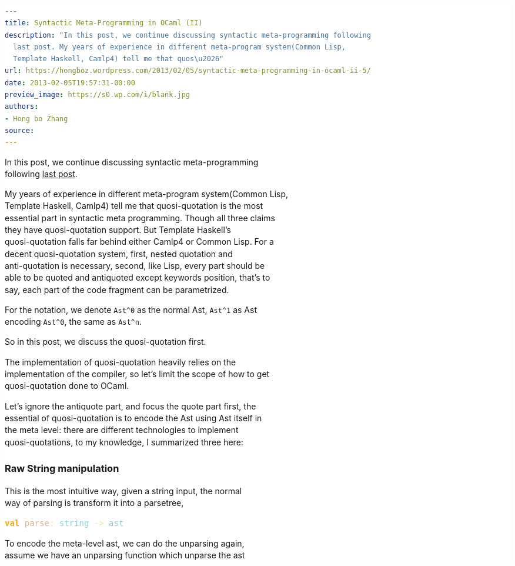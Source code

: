 ```yaml
---
title: Syntactic Meta-Programming in OCaml (II)
description: "In this post, we continue discussing syntactic meta-programming following
  last post. My years of experience in different meta-program system(Common Lisp,
  Template Haskell, Camlp4) tell me that quos\u2026"
url: https://hongboz.wordpress.com/2013/02/05/syntactic-meta-programming-in-ocaml-ii-5/
date: 2013-02-05T19:57:31-00:00
preview_image: https://s0.wp.com/i/blank.jpg
authors:
- Hong bo Zhang
source:
---
```


<p>In this post, we continue discussing syntactic meta-programming<br>
following <a href="https://hongboz.wordpress.com/2013/01/28/random-thoughts-about-syntactic-meta-programming-i/">last post</a>.
</p>
<p>
My years of experience in different meta-program system(Common Lisp,<br>
Template Haskell, Camlp4) tell me that quosi-quotation is the most<br>
essential part in syntactic meta programming. Though all three claims<br>
they have quosi-quotation support. But Template Haskell’s<br>
quosi-quotation falls far behind either Camlp4 or Common Lisp. For a<br>
decent quosi-quotation system, first, nested quotation and<br>
anti-quotation is necessary, second, like Lisp, every part should be<br>
able to be quoted and antiquoted except keywords position, that’s to<br>
say, each part of the code fragment can be parametrized.
</p>
<p>
For the notation, we denote <code>Ast^0</code> as the normal Ast, <code>Ast^1</code> as Ast<br>
encoding <code>Ast^0</code>, the same as <code>Ast^n</code>.
</p>
<p>
So in this post, we discuss the quosi-quotation first.
</p>
<p>
The implementation of quosi-quotation heavily relies on the<br>
implementation of the compiler, so let’s limit the scope of how to get<br>
quosi-quotation done to OCaml.
</p>
<p>
Let’s ignore the antiquote part, and focus the quote part first, the<br>
essential of quosi-quotation is to encode the Ast using Ast itself in<br>
the meta level: there are different technologies to implement<br>
quosi-quotations, to my knowledge, I summarized three here:
</p>
<div class="outline-3">
<h3>Raw String manipulation</h3>
<div class="outline-text-3">
<p>   This is the most intuitive way, given a string input, the normal<br>
   way of parsing is transform it into a parsetree,
</p>
<pre class="src src-ocaml"><span style="color:#ffa500;font-weight:bold;">val</span> <span style="color:#dfaf8f;">parse</span><span style="color:#f0e68c;">:</span> <span style="color:#8cd0d3;">string </span><span style="color:#f0e68c;">-&gt;</span><span style="color:#8cd0d3;"> ast</span>
</pre>
<p>
   To encode the meta-level ast, we can do the unparsing again,<br>
   assume we have an unparsing function which unparse the ast
</p>